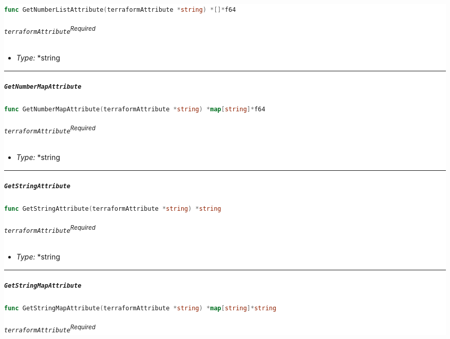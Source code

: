 ```go
func GetNumberListAttribute(terraformAttribute *string) *[]*f64
```

###### `terraformAttribute`<sup>Required</sup> <a name="terraformAttribute" id="@cdktf/provider-vsphere.dataVsphereDatastoreStats.DataVsphereDatastoreStats.getNumberListAttribute.parameter.terraformAttribute"></a>

- *Type:* *string

---

##### `GetNumberMapAttribute` <a name="GetNumberMapAttribute" id="@cdktf/provider-vsphere.dataVsphereDatastoreStats.DataVsphereDatastoreStats.getNumberMapAttribute"></a>

```go
func GetNumberMapAttribute(terraformAttribute *string) *map[string]*f64
```

###### `terraformAttribute`<sup>Required</sup> <a name="terraformAttribute" id="@cdktf/provider-vsphere.dataVsphereDatastoreStats.DataVsphereDatastoreStats.getNumberMapAttribute.parameter.terraformAttribute"></a>

- *Type:* *string

---

##### `GetStringAttribute` <a name="GetStringAttribute" id="@cdktf/provider-vsphere.dataVsphereDatastoreStats.DataVsphereDatastoreStats.getStringAttribute"></a>

```go
func GetStringAttribute(terraformAttribute *string) *string
```

###### `terraformAttribute`<sup>Required</sup> <a name="terraformAttribute" id="@cdktf/provider-vsphere.dataVsphereDatastoreStats.DataVsphereDatastoreStats.getStringAttribute.parameter.terraformAttribute"></a>

- *Type:* *string

---

##### `GetStringMapAttribute` <a name="GetStringMapAttribute" id="@cdktf/provider-vsphere.dataVsphereDatastoreStats.DataVsphereDatastoreStats.getStringMapAttribute"></a>

```go
func GetStringMapAttribute(terraformAttribute *string) *map[string]*string
```

###### `terraformAttribute`<sup>Required</sup> <a name="terraformAttribute" id="@cdktf/provider-vsphere.dataVsphereDatastoreStats.DataVsphereDatastoreStats.getStringMapAttribute.parameter.terraformAttribute"></a>
